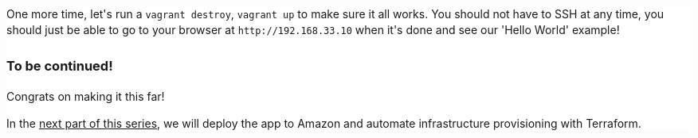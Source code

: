 One more time, let's run a `vagrant destroy`, `vagrant up` to make sure it all works.
You should not have to SSH at any time, you should just be able to go to your
browser at `http://192.168.33.10` when it's done and see our 'Hello World' example!


### To be continued!

Congrats on making it this far!

In the [next part of this
series](https://www.kevinlondon.com/2016/09/20/devops-from-scratch-pt-2.html),
we will deploy the app to Amazon and automate infrastructure provisioning with
Terraform.
